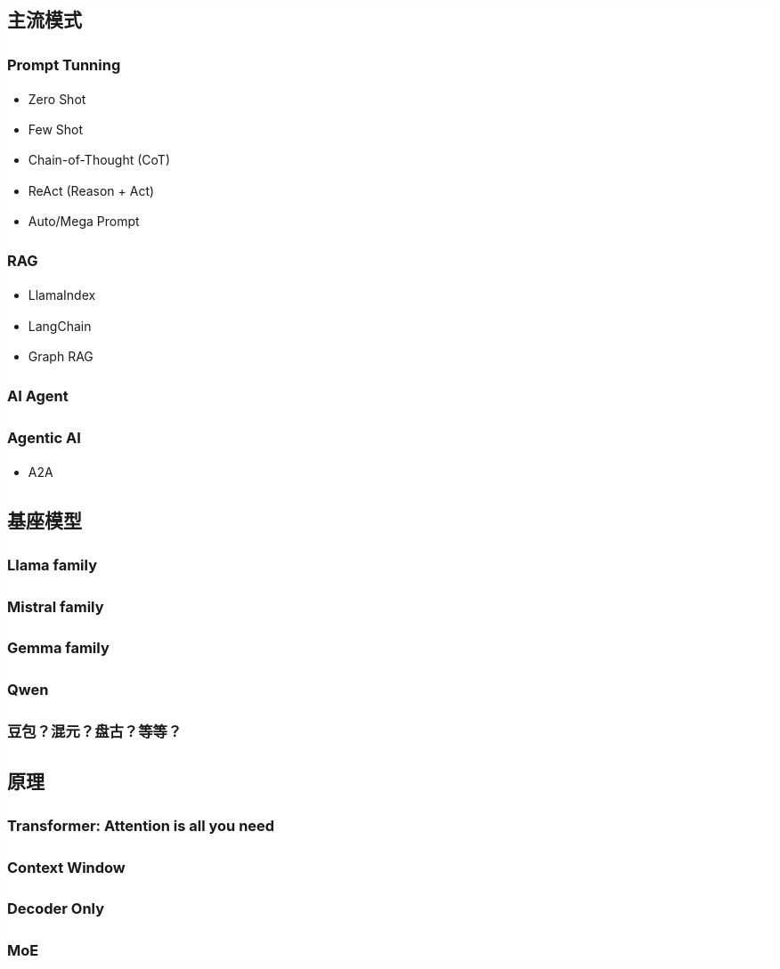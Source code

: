 ## 主流模式

### Prompt Tunning

- Zero Shot

- Few Shot

- Chain-of-Thought (CoT)

- ReAct (Reason + Act)

- Auto/Mega Prompt

### RAG

- LlamaIndex

- LangChain

- Graph RAG

### AI Agent

### Agentic AI

- A2A

## 基座模型

### Llama family

### Mistral family

### Gemma family

### Qwen

### 豆包？混元？盘古？等等？

## 原理

### Transformer: Attention is all you need

### Context Window

### Decoder Only

### MoE
